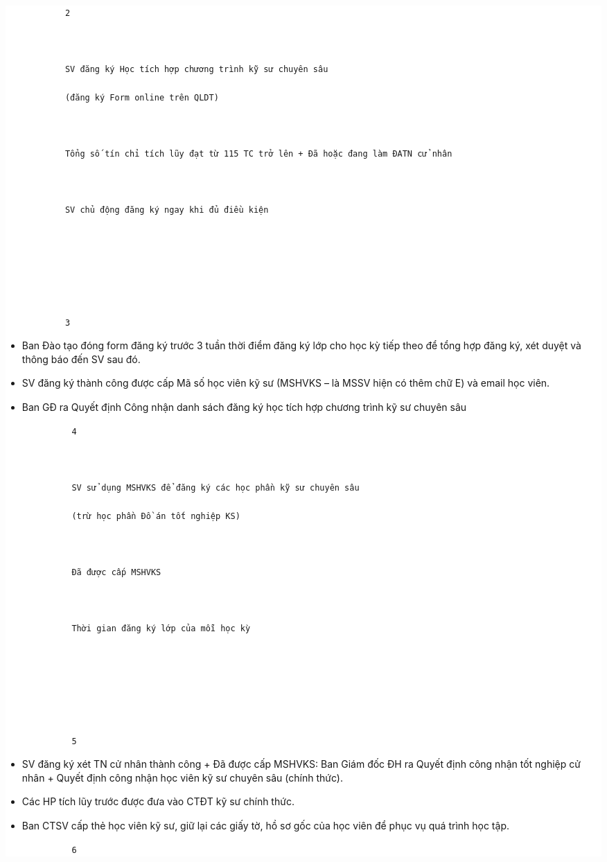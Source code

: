 			

				2

			

				SV đăng ký Học tích hợp chương trình kỹ sư chuyên sâu

				(đăng ký Form online trên QLDT)

			

				Tổng số tín chỉ tích lũy đạt từ 115 TC trở lên + Đã hoặc đang làm ĐATN cử nhân

			

				SV chủ động đăng ký ngay khi đủ điều kiện

		

		

			

				3
- Ban Đào tạo đóng form đăng ký trước 3 tuần thời điểm đăng ký lớp cho học kỳ tiếp theo để tổng hợp đăng ký, xét duyệt và thông báo đến SV sau đó.
- SV đăng ký thành công được cấp Mã số học viên kỹ sư (MSHVKS – là MSSV hiện có thêm chữ E) và email học viên.
- Ban GĐ ra Quyết định Công nhận danh sách đăng ký học tích hợp chương trình kỹ sư chuyên sâu

		

		

			

				4

			

				SV sử dụng MSHVKS để đăng ký các học phần kỹ sư chuyên sâu

				(trừ học phần Đồ án tốt nghiệp KS)

			

				Đã được cấp MSHVKS

			

				Thời gian đăng ký lớp của mỗi học kỳ

		

		

			

				5
- SV đăng ký xét TN cử nhân thành công + Đã được cấp MSHVKS: Ban Giám đốc ĐH ra Quyết định công nhận tốt nghiệp cử nhân + Quyết định công nhận học viên kỹ sư chuyên sâu (chính thức).
- Các HP tích lũy trước được đưa vào CTĐT kỹ sư chính thức.
- Ban CTSV cấp thẻ học viên kỹ sư, giữ lại các giấy tờ, hồ sơ gốc của học viên để phục vụ quá trình học tập.

		

		

			

				6
